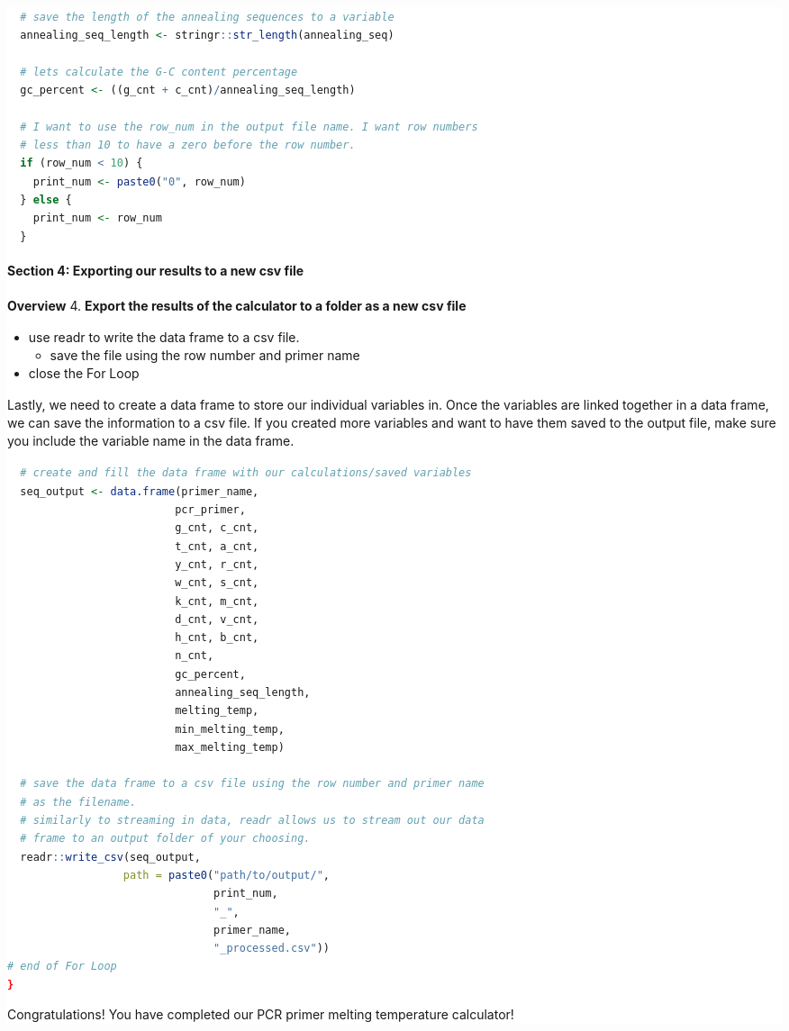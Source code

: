 ```r
  # save the length of the annealing sequences to a variable
  annealing_seq_length <- stringr::str_length(annealing_seq)

  # lets calculate the G-C content percentage
  gc_percent <- ((g_cnt + c_cnt)/annealing_seq_length)

  # I want to use the row_num in the output file name. I want row numbers
  # less than 10 to have a zero before the row number.
  if (row_num < 10) {
    print_num <- paste0("0", row_num)
  } else {
    print_num <- row_num
  }
```

#### Section 4: Exporting our results to a new csv file
**Overview**
4. **Export the results of the calculator to a folder as a new csv file**
  - use readr to write the data frame to a csv file.
    - save the file using the row number and primer name
  - close the For Loop

Lastly, we need to create a data frame to store our individual variables in. Once the variables are linked together in a data frame, we can save the information to a csv file. If you created more variables and want to have them saved to the output file, make sure you include the variable name in the data frame.
```r
  # create and fill the data frame with our calculations/saved variables
  seq_output <- data.frame(primer_name,
                          pcr_primer,
                          g_cnt, c_cnt,
                          t_cnt, a_cnt,
                          y_cnt, r_cnt,
                          w_cnt, s_cnt,
                          k_cnt, m_cnt,
                          d_cnt, v_cnt,
                          h_cnt, b_cnt,
                          n_cnt,
                          gc_percent,
                          annealing_seq_length,
                          melting_temp,
                          min_melting_temp,
                          max_melting_temp)

  # save the data frame to a csv file using the row number and primer name
  # as the filename.
  # similarly to streaming in data, readr allows us to stream out our data
  # frame to an output folder of your choosing.
  readr::write_csv(seq_output,
                  path = paste0("path/to/output/",
                                print_num,
                                "_",
                                primer_name,
                                "_processed.csv"))
# end of For Loop
}
```
Congratulations! You have completed our PCR primer melting temperature calculator!
